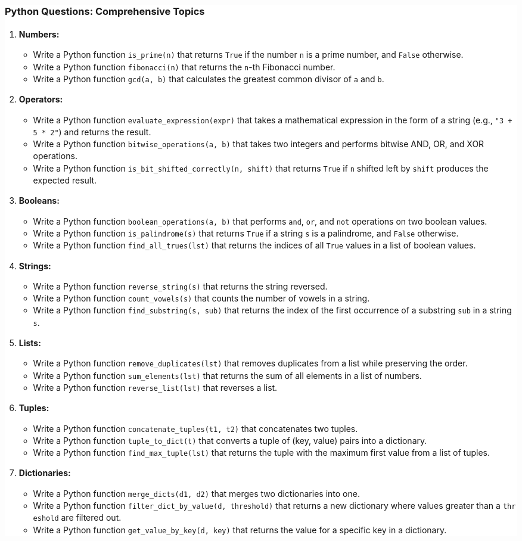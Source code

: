 ### Python Questions: Comprehensive Topics

1. **Numbers:**

   - Write a Python function `is_prime(n)` that returns `True` if the number `n` is a prime number, and `False` otherwise.
   - Write a Python function `fibonacci(n)` that returns the `n`-th Fibonacci number.
   - Write a Python function `gcd(a, b)` that calculates the greatest common divisor of `a` and `b`.

2. **Operators:**

   - Write a Python function `evaluate_expression(expr)` that takes a mathematical expression in the form of a string (e.g., `"3 + 5 * 2"`) and returns the result.
   - Write a Python function `bitwise_operations(a, b)` that takes two integers and performs bitwise AND, OR, and XOR operations.
   - Write a Python function `is_bit_shifted_correctly(n, shift)` that returns `True` if `n` shifted left by `shift` produces the expected result.

3. **Booleans:**

   - Write a Python function `boolean_operations(a, b)` that performs `and`, `or`, and `not` operations on two boolean values.
   - Write a Python function `is_palindrome(s)` that returns `True` if a string `s` is a palindrome, and `False` otherwise.
   - Write a Python function `find_all_trues(lst)` that returns the indices of all `True` values in a list of boolean values.

4. **Strings:**

   - Write a Python function `reverse_string(s)` that returns the string reversed.
   - Write a Python function `count_vowels(s)` that counts the number of vowels in a string.
   - Write a Python function `find_substring(s, sub)` that returns the index of the first occurrence of a substring `sub` in a string `s`.

5. **Lists:**

   - Write a Python function `remove_duplicates(lst)` that removes duplicates from a list while preserving the order.
   - Write a Python function `sum_elements(lst)` that returns the sum of all elements in a list of numbers.
   - Write a Python function `reverse_list(lst)` that reverses a list.

6. **Tuples:**

   - Write a Python function `concatenate_tuples(t1, t2)` that concatenates two tuples.
   - Write a Python function `tuple_to_dict(t)` that converts a tuple of (key, value) pairs into a dictionary.
   - Write a Python function `find_max_tuple(lst)` that returns the tuple with the maximum first value from a list of tuples.

7. **Dictionaries:**

   - Write a Python function `merge_dicts(d1, d2)` that merges two dictionaries into one.
   - Write a Python function `filter_dict_by_value(d, threshold)` that returns a new dictionary where values greater than a `threshold` are filtered out.
   - Write a Python function `get_value_by_key(d, key)` that returns the value for a specific key in a dictionary.
